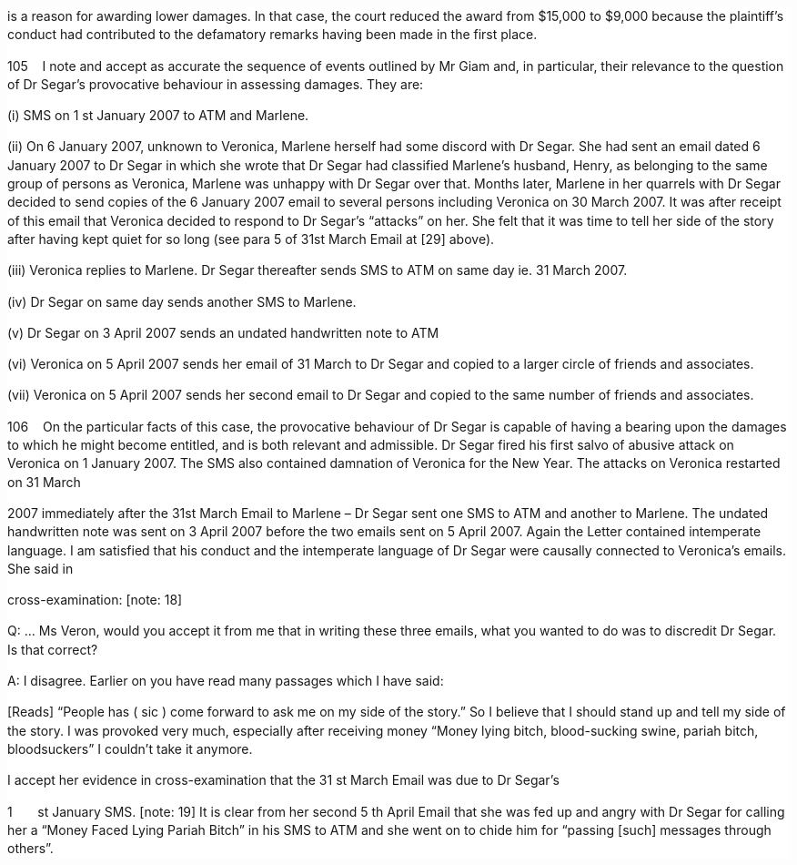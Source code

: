 
is a reason for awarding lower damages. In that case, the court reduced the award from $15,000 to $9,000 because the plaintiff’s conduct had contributed to the defamatory remarks having been made in the first place. 

105    I note and accept as accurate the sequence of events outlined by Mr Giam and, in particular, their relevance to the question of Dr Segar’s provocative behaviour in assessing damages. They are: 

 (i) SMS on 1 st January 2007 to ATM and Marlene. 

 (ii) On 6 January 2007, unknown to Veronica, Marlene herself had some discord with Dr Segar. She had sent an email dated 6 January 2007 to Dr Segar in which she wrote that Dr Segar had classified Marlene’s husband, Henry, as belonging to the same group of persons as Veronica, Marlene was unhappy with Dr Segar over that. Months later, Marlene in her quarrels with Dr Segar decided to send copies of the 6 January 2007 email to several persons including Veronica on 30 March 2007. It was after receipt of this email that Veronica decided to respond to Dr Segar’s “attacks” on her. She felt that it was time to tell her side of the story after having kept quiet for so long (see para 5 of 31st March Email at [29] above). 

 (iii) Veronica replies to Marlene. Dr Segar thereafter sends SMS to ATM on same day ie. 31 March 2007. 

 (iv) Dr Segar on same day sends another SMS to Marlene. 

 (v) Dr Segar on 3 April 2007 sends an undated handwritten note to ATM 

 (vi) Veronica on 5 April 2007 sends her email of 31 March to Dr Segar and copied to a larger circle of friends and associates. 

 (vii) Veronica on 5 April 2007 sends her second email to Dr Segar and copied to the same number of friends and associates. 

106    On the particular facts of this case, the provocative behaviour of Dr Segar is capable of having a bearing upon the damages to which he might become entitled, and is both relevant and admissible. Dr Segar fired his first salvo of abusive attack on Veronica on 1 January 2007. The SMS also contained damnation of Veronica for the New Year. The attacks on Veronica restarted on 31 March 

2007 immediately after the 31st March Email to Marlene – Dr Segar sent one SMS to ATM and another to Marlene. The undated handwritten note was sent on 3 April 2007 before the two emails sent on 5 April 2007. Again the Letter contained intemperate language. I am satisfied that his conduct and the intemperate language of Dr Segar were causally connected to Veronica’s emails. She said in 

cross-examination: [note: 18] 

 Q: ... Ms Veron, would you accept it from me that in writing these three emails, what you wanted to do was to discredit Dr Segar. Is that correct? 

 A: I disagree. Earlier on you have read many passages which I have said: 

 [Reads] “People has ( sic ) come forward to ask me on my side of the story.” So I believe that I should stand up and tell my side of the story. I was provoked very much, especially after receiving money “Money lying bitch, blood-sucking swine, pariah bitch, bloodsuckers” I couldn’t take it anymore. 


I accept her evidence in cross-examination that the 31 st March Email was due to Dr Segar’s 

1       st January SMS. [note: 19] It is clear from her second 5 th April Email that she was fed up and angry with Dr Segar for calling her a “Money Faced Lying Pariah Bitch” in his SMS to ATM and she went on to chide him for “passing [such] messages through others”. 
